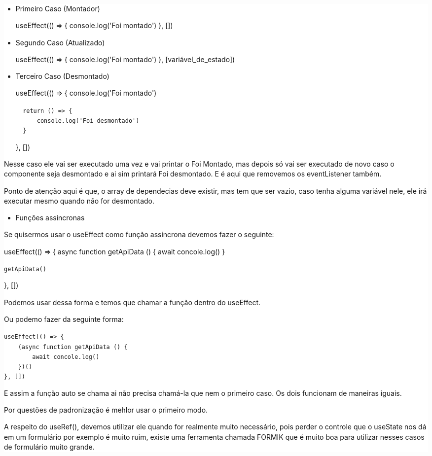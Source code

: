 - Primeiro Caso (Montador)

  useEffect(() => {
  console.log('Foi montado')
  }, [])

- Segundo Caso (Atualizado)

  useEffect(() => {
  console.log('Foi montado')
  }, [variável_de_estado])

- Terceiro Caso (Desmontado)

  useEffect(() => {
  console.log('Foi montado')

        return () => {
            console.log('Foi desmontado')
        }

  }, [])

Nesse caso ele vai ser executado uma vez e vai printar o Foi Montado, mas depois só vai ser executado de novo caso o componente seja desmontado e ai sim printará Foi desmontado. E é aqui que removemos os eventListener também.

Ponto de atenção aqui é que, o array de dependecias deve existir, mas tem que ser vazio, caso tenha alguma variável nele, ele irá executar mesmo quando não for desmontado.

- Funções assincronas

Se quisermos usar o useEffect como função assincrona devemos fazer o seguinte:

useEffect(() => {
async function getApiData () {
await concole.log()
}

    getApiData()

}, [])

Podemos usar dessa forma e temos que chamar a função dentro do useEffect.

Ou podemo fazer da seguinte forma:

    useEffect(() => {
        (async function getApiData () {
            await concole.log()
        })()
    }, [])

E assim a função auto se chama ai não precisa chamá-la que nem o primeiro caso. Os dois funcionam de maneiras iguais.

Por questões de padronização é mehlor usar o primeiro modo.

A respeito do useRef(), devemos utilizar ele quando for realmente muito necessário, pois perder o controle que o useState nos dá em um formulário por exemplo é muito ruim, existe uma ferramenta chamada FORMIK que é muito boa para utilizar nesses casos de formulário muito grande.
